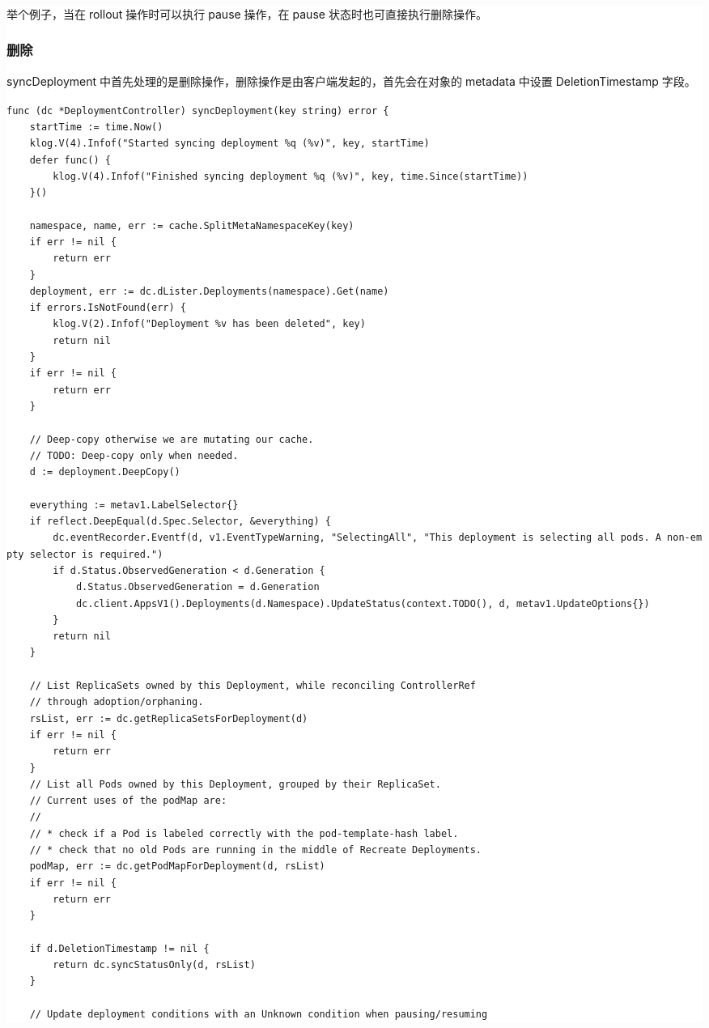 举个例子，当在 rollout 操作时可以执行 pause 操作，在 pause 状态时也可直接执行删除操作。

### 删除

syncDeployment 中首先处理的是删除操作，删除操作是由客户端发起的，首先会在对象的 metadata 中设置 DeletionTimestamp 字段。

```
func (dc *DeploymentController) syncDeployment(key string) error {
	startTime := time.Now()
	klog.V(4).Infof("Started syncing deployment %q (%v)", key, startTime)
	defer func() {
		klog.V(4).Infof("Finished syncing deployment %q (%v)", key, time.Since(startTime))
	}()

	namespace, name, err := cache.SplitMetaNamespaceKey(key)
	if err != nil {
		return err
	}
	deployment, err := dc.dLister.Deployments(namespace).Get(name)
	if errors.IsNotFound(err) {
		klog.V(2).Infof("Deployment %v has been deleted", key)
		return nil
	}
	if err != nil {
		return err
	}

	// Deep-copy otherwise we are mutating our cache.
	// TODO: Deep-copy only when needed.
	d := deployment.DeepCopy()

	everything := metav1.LabelSelector{}
	if reflect.DeepEqual(d.Spec.Selector, &everything) {
		dc.eventRecorder.Eventf(d, v1.EventTypeWarning, "SelectingAll", "This deployment is selecting all pods. A non-empty selector is required.")
		if d.Status.ObservedGeneration < d.Generation {
			d.Status.ObservedGeneration = d.Generation
			dc.client.AppsV1().Deployments(d.Namespace).UpdateStatus(context.TODO(), d, metav1.UpdateOptions{})
		}
		return nil
	}

	// List ReplicaSets owned by this Deployment, while reconciling ControllerRef
	// through adoption/orphaning.
	rsList, err := dc.getReplicaSetsForDeployment(d)
	if err != nil {
		return err
	}
	// List all Pods owned by this Deployment, grouped by their ReplicaSet.
	// Current uses of the podMap are:
	//
	// * check if a Pod is labeled correctly with the pod-template-hash label.
	// * check that no old Pods are running in the middle of Recreate Deployments.
	podMap, err := dc.getPodMapForDeployment(d, rsList)
	if err != nil {
		return err
	}

	if d.DeletionTimestamp != nil {
		return dc.syncStatusOnly(d, rsList)
	}

	// Update deployment conditions with an Unknown condition when pausing/resuming
```